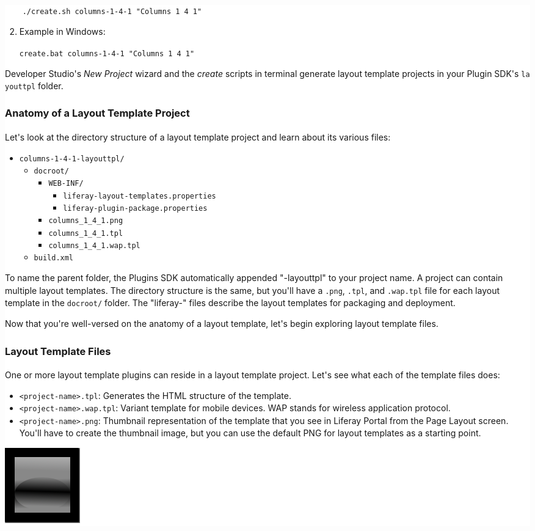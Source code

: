         ./create.sh columns-1-4-1 "Columns 1 4 1"

2.  Example in Windows:

        create.bat columns-1-4-1 "Columns 1 4 1"

Developer Studio's *New Project* wizard and the *create* scripts in terminal
generate layout template projects in your Plugin SDK's `layouttpl` folder. 

### Anatomy of a Layout Template Project [](id=anatomy-of-a-layout-template-project-liferay-portal-6-2-dev-guide-09-en)

Let's look at the directory structure of a layout template project and learn
about its various files:  

- `columns-1-4-1-layouttpl/`
	- `docroot/`
		- `WEB-INF/`
			- `liferay-layout-templates.properties`
			- `liferay-plugin-package.properties`
		- `columns_1_4_1.png`
		- `columns_1_4_1.tpl`
		- `columns_1_4_1.wap.tpl`
	- `build.xml`

To name the parent folder, the Plugins SDK automatically appended "-layouttpl"
to your project name. A project can contain multiple layout templates. The
directory structure is the same, but you'll have a `.png`, `.tpl`,
and `.wap.tpl` file for each layout template in the `docroot/` folder. The
"liferay-" files describe the layout templates for packaging and deployment. 

Now that you're well-versed on the anatomy of a layout template, let's begin
exploring layout template files. 

### Layout Template Files [](id=layout-template-files-liferay-portal-6-2-dev-guide-09-en)

One or more layout template plugins can reside in a layout template project.
Let's see what each of the template files does: 

- `<project-name>.tpl`: Generates the HTML structure of the template. 
- `<project-name>.wap.tpl`: Variant template for mobile devices. WAP stands for
  wireless application protocol. 
- `<project-name>.png`: Thumbnail representation of the template that you see in
  Liferay Portal from the Page Layout screen. You'll have to create the
  thumbnail
  image, but you can use the default PNG for layout templates as a starting
  point. 

![Figure 9.11: Default layout template thumbnail](../../images/blank_columns.png)

